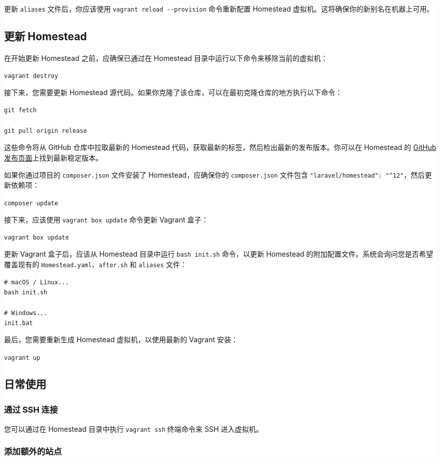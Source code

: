 更新 `aliases` 文件后，你应该使用 `vagrant reload --provision` 命令重新配置 Homestead 虚拟机。这将确保你的新别名在机器上可用。

## 更新 Homestead

在开始更新 Homestead 之前，应确保已通过在 Homestead 目录中运行以下命令来移除当前的虚拟机：

```shell
vagrant destroy
```

接下来，您需要更新 Homestead 源代码。如果你克隆了该仓库，可以在最初克隆仓库的地方执行以下命令：

```shell
git fetch

git pull origin release
```

这些命令将从 GitHub 仓库中拉取最新的 Homestead 代码，获取最新的标签，然后检出最新的发布版本。你可以在 Homestead 的 [GitHub 发布页面](https://github.com/laravel/homestead/releases)上找到最新稳定版本。

如果你通过项目的 `composer.json` 文件安装了 Homestead，应确保你的 `composer.json` 文件包含 `"laravel/homestead": "^12"`，然后更新依赖项：

```shell
composer update
```

接下来，应该使用 `vagrant box update` 命令更新 Vagrant 盒子：

```shell
vagrant box update
```

更新 Vagrant 盒子后，应该从 Homestead 目录中运行 `bash init.sh` 命令，以更新 Homestead 的附加配置文件。系统会询问您是否希望覆盖现有的 `Homestead.yaml`、`after.sh` 和 `aliases` 文件：

```shell
# macOS / Linux...
bash init.sh

# Windows...
init.bat
```

最后，您需要重新生成 Homestead 虚拟机，以使用最新的 Vagrant 安装：

```shell
vagrant up
```

## 日常使用

### 通过 SSH 连接

您可以通过在 Homestead 目录中执行 `vagrant ssh` 终端命令来 SSH 进入虚拟机。

### 添加额外的站点
